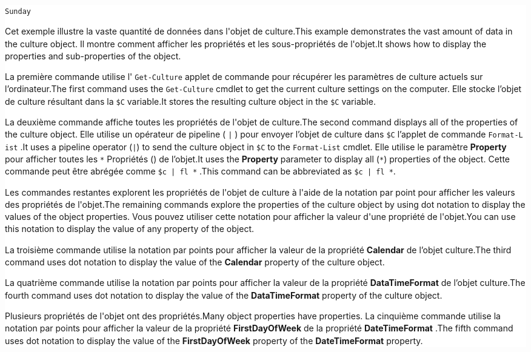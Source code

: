 ```powershell
Sunday
```

<span data-ttu-id="29488-119">Cet exemple illustre la vaste quantité de données dans l'objet de culture.</span><span class="sxs-lookup"><span data-stu-id="29488-119">This example demonstrates the vast amount of data in the culture object.</span></span> <span data-ttu-id="29488-120">Il montre comment afficher les propriétés et les sous-propriétés de l'objet.</span><span class="sxs-lookup"><span data-stu-id="29488-120">It shows how to display the properties and sub-properties of the object.</span></span>

<span data-ttu-id="29488-121">La première commande utilise l' `Get-Culture` applet de commande pour récupérer les paramètres de culture actuels sur l’ordinateur.</span><span class="sxs-lookup"><span data-stu-id="29488-121">The first command uses the `Get-Culture` cmdlet to get the current culture settings on the computer.</span></span>
<span data-ttu-id="29488-122">Elle stocke l’objet de culture résultant dans la `$C` variable.</span><span class="sxs-lookup"><span data-stu-id="29488-122">It stores the resulting culture object in the `$C` variable.</span></span>

<span data-ttu-id="29488-123">La deuxième commande affiche toutes les propriétés de l'objet de culture.</span><span class="sxs-lookup"><span data-stu-id="29488-123">The second command displays all of the properties of the culture object.</span></span> <span data-ttu-id="29488-124">Elle utilise un opérateur de pipeline ( `|` ) pour envoyer l’objet de culture dans `$C` l’applet de commande `Format-List` .</span><span class="sxs-lookup"><span data-stu-id="29488-124">It uses a pipeline operator (`|`) to send the culture object in `$C` to the `Format-List` cmdlet.</span></span> <span data-ttu-id="29488-125">Elle utilise le paramètre **Property** pour afficher toutes les `*` Propriétés () de l’objet.</span><span class="sxs-lookup"><span data-stu-id="29488-125">It uses the **Property** parameter to display all (`*`) properties of the object.</span></span> <span data-ttu-id="29488-126">Cette commande peut être abrégée comme `$c | fl *` .</span><span class="sxs-lookup"><span data-stu-id="29488-126">This command can be abbreviated as `$c | fl *`.</span></span>

<span data-ttu-id="29488-127">Les commandes restantes explorent les propriétés de l'objet de culture à l'aide de la notation par point pour afficher les valeurs des propriétés de l'objet.</span><span class="sxs-lookup"><span data-stu-id="29488-127">The remaining commands explore the properties of the culture object by using dot notation to display the values of the object properties.</span></span> <span data-ttu-id="29488-128">Vous pouvez utiliser cette notation pour afficher la valeur d'une propriété de l'objet.</span><span class="sxs-lookup"><span data-stu-id="29488-128">You can use this notation to display the value of any property of the object.</span></span>

<span data-ttu-id="29488-129">La troisième commande utilise la notation par points pour afficher la valeur de la propriété **Calendar** de l’objet culture.</span><span class="sxs-lookup"><span data-stu-id="29488-129">The third command uses dot notation to display the value of the **Calendar** property of the culture object.</span></span>

<span data-ttu-id="29488-130">La quatrième commande utilise la notation par points pour afficher la valeur de la propriété **DataTimeFormat** de l’objet culture.</span><span class="sxs-lookup"><span data-stu-id="29488-130">The fourth command uses dot notation to display the value of the **DataTimeFormat** property of the culture object.</span></span>

<span data-ttu-id="29488-131">Plusieurs propriétés de l'objet ont des propriétés.</span><span class="sxs-lookup"><span data-stu-id="29488-131">Many object properties have properties.</span></span> <span data-ttu-id="29488-132">La cinquième commande utilise la notation par points pour afficher la valeur de la propriété **FirstDayOfWeek** de la propriété **DateTimeFormat** .</span><span class="sxs-lookup"><span data-stu-id="29488-132">The fifth command uses dot notation to display the value of the **FirstDayOfWeek** property of the **DateTimeFormat** property.</span></span>

